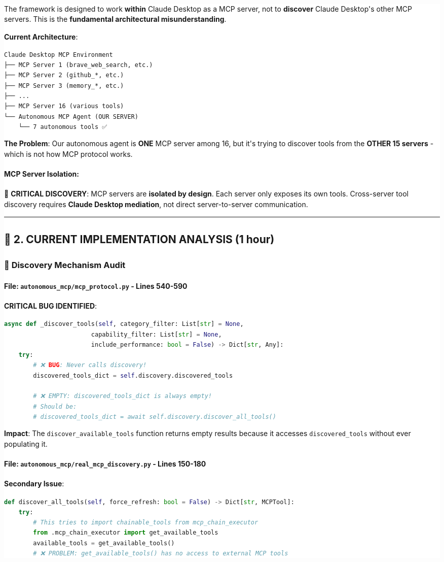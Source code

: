 The framework is designed to work **within** Claude Desktop as a MCP server, not to **discover** Claude Desktop's other MCP servers. This is the **fundamental architectural misunderstanding**.

**Current Architecture**:
```
Claude Desktop MCP Environment
├── MCP Server 1 (brave_web_search, etc.)
├── MCP Server 2 (github_*, etc.)  
├── MCP Server 3 (memory_*, etc.)
├── ...
├── MCP Server 16 (various tools)
└── Autonomous MCP Agent (OUR SERVER)
    └── 7 autonomous tools ✅
```

**The Problem**: Our autonomous agent is **ONE** MCP server among 16, but it's trying to discover tools from the **OTHER 15 servers** - which is not how MCP protocol works.

#### **MCP Server Isolation**:

🚨 **CRITICAL DISCOVERY**: MCP servers are **isolated by design**. Each server only exposes its own tools. Cross-server tool discovery requires **Claude Desktop mediation**, not direct server-to-server communication.

---

## 🔧 **2. CURRENT IMPLEMENTATION ANALYSIS** (1 hour)

### 🎯 **Discovery Mechanism Audit**

#### **File: `autonomous_mcp/mcp_protocol.py` - Lines 540-590**

**CRITICAL BUG IDENTIFIED**:
```python
async def _discover_tools(self, category_filter: List[str] = None, 
                        capability_filter: List[str] = None,
                        include_performance: bool = False) -> Dict[str, Any]:
    try:
        # ❌ BUG: Never calls discovery!
        discovered_tools_dict = self.discovery.discovered_tools
        
        # ❌ EMPTY: discovered_tools_dict is always empty!
        # Should be:
        # discovered_tools_dict = await self.discovery.discover_all_tools()
```

**Impact**: The `discover_available_tools` function returns empty results because it accesses `discovered_tools` without ever populating it.

#### **File: `autonomous_mcp/real_mcp_discovery.py` - Lines 150-180**

**Secondary Issue**:
```python
def discover_all_tools(self, force_refresh: bool = False) -> Dict[str, MCPTool]:
    try:
        # This tries to import chainable_tools from mcp_chain_executor
        from .mcp_chain_executor import get_available_tools
        available_tools = get_available_tools()
        # ❌ PROBLEM: get_available_tools() has no access to external MCP tools
```
